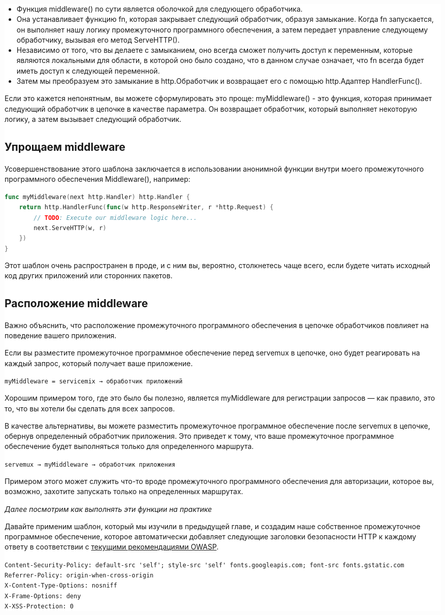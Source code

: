- Функция middleware() по сути является оболочкой для следующего обработчика.
- Она устанавливает функцию fn, которая закрывает следующий обработчик, образуя замыкание. Когда fn запускается, он выполняет нашу логику промежуточного программного обеспечения, а затем передает управление следующему обработчику, вызывая его метод ServeHTTP().
- Независимо от того, что вы делаете с замыканием, оно всегда сможет получить доступ к переменным, которые являются локальными для области, в которой оно было создано, что в данном случае означает, что fn всегда будет иметь доступ к следующей переменной.
- Затем мы преобразуем это замыкание в http.Обработчик и возвращает его с помощью http.Адаптер HandlerFunc().

Если это кажется непонятным, вы можете сформулировать это проще: myMiddleware() - это функция, которая принимает следующий обработчик в цепочке в качестве параметра. Он возвращает обработчик, который выполняет некоторую логику, а затем вызывает следующий обработчик.

## Упрощаем middleware

Усовершенствование этого шаблона заключается в использовании анонимной функции внутри моего промежуточного программного обеспечения Middleware(), например:
```go
func myMiddleware(next http.Handler) http.Handler {
    return http.HandlerFunc(func(w http.ResponseWriter, r *http.Request) {
        // TODO: Execute our middleware logic here...
        next.ServeHTTP(w, r)
    })
}
```
Этот шаблон очень распространен в проде, и с ним вы, вероятно, столкнетесь чаще всего, если будете читать исходный код других приложений или сторонних пакетов.

## Расположение middleware
Важно объяснить, что расположение промежуточного программного обеспечения в цепочке обработчиков повлияет на поведение вашего приложения.

Если вы разместите промежуточное программное обеспечение перед servemux в цепочке, оно будет реагировать на каждый запрос, который получает ваше приложение.

```myMiddleware = servicemix → обработчик приложений```

Хорошим примером того, где это было бы полезно, является myMiddleware для регистрации запросов — как правило, это то, что вы хотели бы сделать для всех запросов.

В качестве альтернативы, вы можете разместить промежуточное программное обеспечение после servemux в цепочке, обернув определенный обработчик приложения. Это приведет к тому, что ваше промежуточное программное обеспечение будет выполняться только для определенного маршрута.

```servemux → myMiddleware → обработчик приложения```

Примером этого может служить что-то вроде промежуточного программного обеспечения для авторизации, которое вы, возможно, захотите запускать только на определенных маршрутах.

_Далее посмотрим как выполнять эти функции на практике_

Давайте применим шаблон, который мы изучили в предыдущей главе, и создадим наше собственное промежуточное программное обеспечение, которое автоматически добавляет следующие заголовки безопасности HTTP к каждому ответу в соответствии с [текущими рекомендациями OWASP](https://owasp.org/www-project-secure-headers).

```http request
Content-Security-Policy: default-src 'self'; style-src 'self' fonts.googleapis.com; font-src fonts.gstatic.com
Referrer-Policy: origin-when-cross-origin
X-Content-Type-Options: nosniff
X-Frame-Options: deny
X-XSS-Protection: 0
```